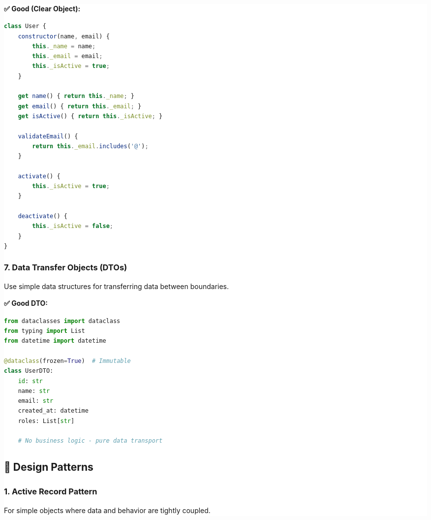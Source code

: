 **✅ Good (Clear Object):**
```javascript
class User {
    constructor(name, email) {
        this._name = name;
        this._email = email;
        this._isActive = true;
    }
    
    get name() { return this._name; }
    get email() { return this._email; }
    get isActive() { return this._isActive; }
    
    validateEmail() {
        return this._email.includes('@');
    }
    
    activate() {
        this._isActive = true;
    }
    
    deactivate() {
        this._isActive = false;
    }
}
```

### 7. **Data Transfer Objects (DTOs)**
Use simple data structures for transferring data between boundaries.

**✅ Good DTO:**
```python
from dataclasses import dataclass
from typing import List
from datetime import datetime

@dataclass(frozen=True)  # Immutable
class UserDTO:
    id: str
    name: str
    email: str
    created_at: datetime
    roles: List[str]
    
    # No business logic - pure data transport
```

## 🎨 Design Patterns

### 1. **Active Record Pattern**
For simple objects where data and behavior are tightly coupled.

